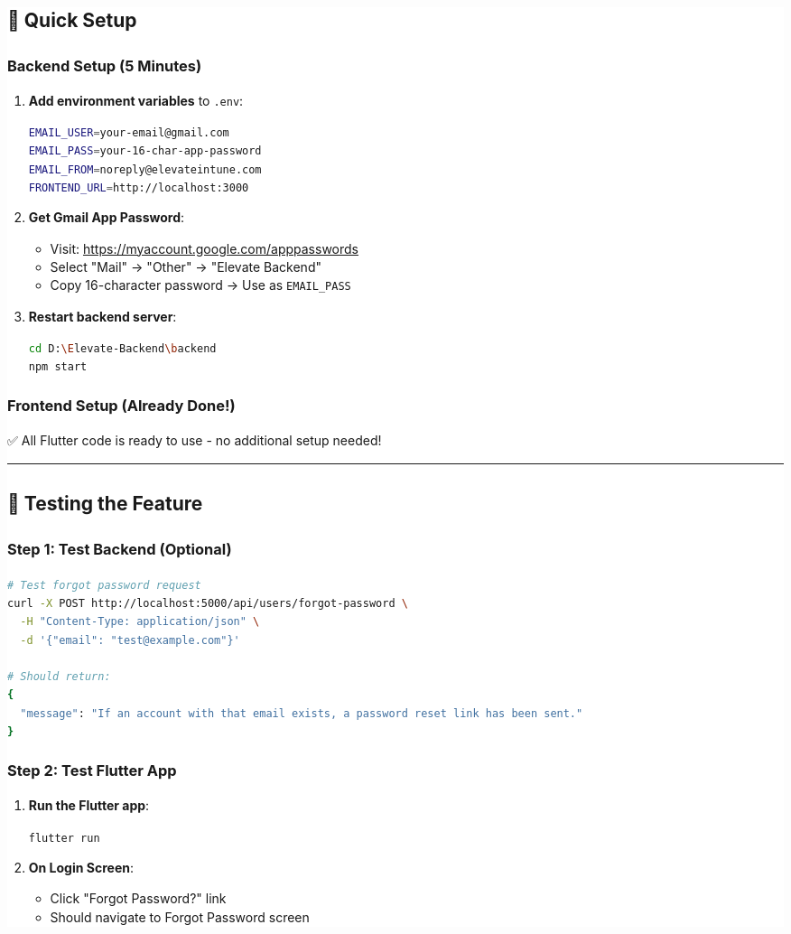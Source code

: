 
## 🚀 Quick Setup

### **Backend Setup (5 Minutes)**

1. **Add environment variables** to `.env`:
   ```bash
   EMAIL_USER=your-email@gmail.com
   EMAIL_PASS=your-16-char-app-password
   EMAIL_FROM=noreply@elevateintune.com
   FRONTEND_URL=http://localhost:3000
   ```

2. **Get Gmail App Password**:
   - Visit: https://myaccount.google.com/apppasswords
   - Select "Mail" → "Other" → "Elevate Backend"
   - Copy 16-character password → Use as `EMAIL_PASS`

3. **Restart backend server**:
   ```bash
   cd D:\Elevate-Backend\backend
   npm start
   ```

### **Frontend Setup (Already Done!)**

✅ All Flutter code is ready to use - no additional setup needed!

---

## 🧪 Testing the Feature

### **Step 1: Test Backend (Optional)**

```bash
# Test forgot password request
curl -X POST http://localhost:5000/api/users/forgot-password \
  -H "Content-Type: application/json" \
  -d '{"email": "test@example.com"}'

# Should return:
{
  "message": "If an account with that email exists, a password reset link has been sent."
}
```

### **Step 2: Test Flutter App**

1. **Run the Flutter app**:
   ```bash
   flutter run
   ```

2. **On Login Screen**:
   - Click "Forgot Password?" link
   - Should navigate to Forgot Password screen
